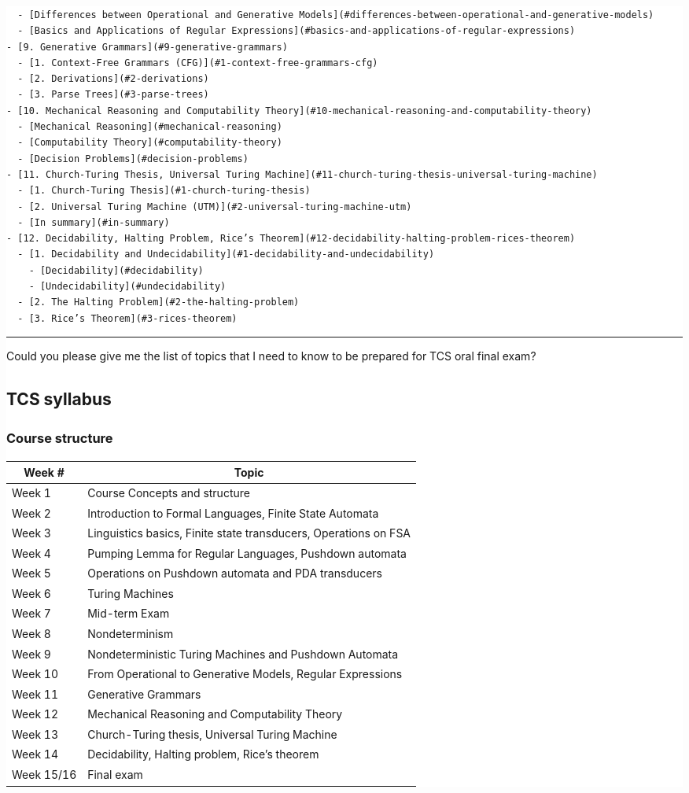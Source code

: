       - [Differences between Operational and Generative Models](#differences-between-operational-and-generative-models)
      - [Basics and Applications of Regular Expressions](#basics-and-applications-of-regular-expressions)
    - [9. Generative Grammars](#9-generative-grammars)
      - [1. Context-Free Grammars (CFG)](#1-context-free-grammars-cfg)
      - [2. Derivations](#2-derivations)
      - [3. Parse Trees](#3-parse-trees)
    - [10. Mechanical Reasoning and Computability Theory](#10-mechanical-reasoning-and-computability-theory)
      - [Mechanical Reasoning](#mechanical-reasoning)
      - [Computability Theory](#computability-theory)
      - [Decision Problems](#decision-problems)
    - [11. Church-Turing Thesis, Universal Turing Machine](#11-church-turing-thesis-universal-turing-machine)
      - [1. Church-Turing Thesis](#1-church-turing-thesis)
      - [2. Universal Turing Machine (UTM)](#2-universal-turing-machine-utm)
      - [In summary](#in-summary)
    - [12. Decidability, Halting Problem, Rice’s Theorem](#12-decidability-halting-problem-rices-theorem)
      - [1. Decidability and Undecidability](#1-decidability-and-undecidability)
        - [Decidability](#decidability)
        - [Undecidability](#undecidability)
      - [2. The Halting Problem](#2-the-halting-problem)
      - [3. Rice’s Theorem](#3-rices-theorem)

---

Could you please give me the list of topics that I need to know to be prepared for TCS oral final exam?

## TCS syllabus

### Course structure

| Week #     | Topic                                                           |
| ---------- | --------------------------------------------------------------- |
| Week 1     | Course Concepts and structure                                   |
| Week 2     | Introduction to Formal Languages, Finite State Automata         |
| Week 3     | Linguistics basics, Finite state transducers, Operations on FSA |
| Week 4     | Pumping Lemma for Regular Languages, Pushdown automata          |
| Week 5     | Operations on Pushdown automata and PDA transducers             |
| Week 6     | Turing Machines                                                 |
| Week 7     | Mid-term Exam                                                   |
| Week 8     | Nondeterminism                                                  |
| Week 9     | Nondeterministic Turing Machines and Pushdown Automata          |
| Week 10    | From Operational to Generative Models, Regular Expressions      |
| Week 11    | Generative Grammars                                             |
| Week 12    | Mechanical Reasoning and Computability Theory                   |
| Week 13    | Church-Turing thesis, Universal Turing Machine                  |
| Week 14    | Decidability, Halting problem, Rice’s theorem                  |
| Week 15/16 | Final exam                                                      |
